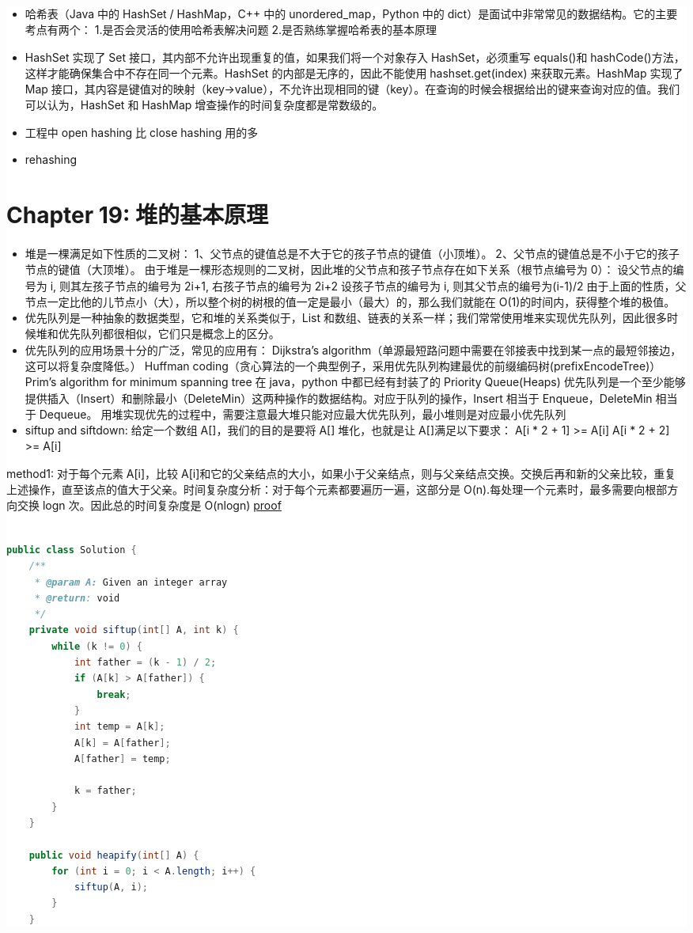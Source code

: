 - 哈希表（Java 中的 HashSet / HashMap，C++ 中的 unordered_map，Python 中的 dict）是面试中非常常见的数据结构。它的主要考点有两个： 1.是否会灵活的使用哈希表解决问题 2.是否熟练掌握哈希表的基本原理

- HashSet 实现了 Set 接口，其内部不允许出现重复的值，如果我们将一个对象存入 HashSet，必须重写 equals()和 hashCode()方法，这样才能确保集合中不存在同一个元素。HashSet 的内部是无序的，因此不能使用 hashset.get(index) 来获取元素。HashMap 实现了 Map 接口，其内容是键值对的映射（key->value），不允许出现相同的键（key）。在查询的时候会根据给出的键来查询对应的值。我们可以认为，HashSet 和 HashMap 增查操作的时间复杂度都是常数级的。

- 工程中 open hashing 比 close hashing 用的多

- rehashing

# Chapter 19: 堆的基本原理

- 堆是一棵满足如下性质的二叉树：
  1、父节点的键值总是不大于它的孩子节点的键值（小顶堆）。
  2、父节点的键值总是不小于它的孩子节点的键值（大顶堆）。
  由于堆是一棵形态规则的二叉树，因此堆的父节点和孩子节点存在如下关系（根节点编号为 0）：
  设父节点的编号为 i, 则其左孩子节点的编号为 2i+1, 右孩子节点的编号为 2i+2
  设孩子节点的编号为 i, 则其父节点的编号为(i-1)/2
  由于上面的性质，父节点一定比他的儿节点小（大），所以整个树的树根的值一定是最小（最大）的，那么我们就能在 O(1)的时间内，获得整个堆的极值。
- 优先队列是一种抽象的数据类型，它和堆的关系类似于，List 和数组、链表的关系一样；我们常常使用堆来实现优先队列，因此很多时候堆和优先队列都很相似，它们只是概念上的区分。
- 优先队列的应用场景十分的广泛，常见的应用有：
  Dijkstra’s algorithm（单源最短路问题中需要在邻接表中找到某一点的最短邻接边，这可以将复杂度降低。）
  Huffman coding（贪心算法的一个典型例子，采用优先队列构建最优的前缀编码树(prefixEncodeTree)）
  Prim’s algorithm for minimum spanning tree
  在 java，python 中都已经有封装了的 Priority Queue(Heaps)
  优先队列是一个至少能够提供插入（Insert）和删除最小（DeleteMin）这两种操作的数据结构。对应于队列的操作，Insert 相当于 Enqueue，DeleteMin 相当于 Dequeue。
  用堆实现优先的过程中，需要注意最大堆只能对应最大优先队列，最小堆则是对应最小优先队列
- siftup and siftdown:
  给定一个数组 A[]，我们的目的是要将 A[] 堆化，也就是让 A[]满足以下要求：
  A[i * 2 + 1] >= A[i]
  A[i * 2 + 2] >= A[i]

method1:
对于每个元素 A[i]，比较 A[i]和它的父亲结点的大小，如果小于父亲结点，则与父亲结点交换。交换后再和新的父亲比较，重复上述操作，直至该点的值大于父亲。时间复杂度分析：对于每个元素都要遍历一遍，这部分是 O(n).每处理一个元素时，最多需要向根部方向交换 logn 次。因此总的时间复杂度是 O(nlogn)
[proof](<https://en.wikipedia.org/wiki/Heap_(data_structure)>)

```java

public class Solution {
    /**
     * @param A: Given an integer array
     * @return: void
     */
    private void siftup(int[] A, int k) {
        while (k != 0) {
            int father = (k - 1) / 2;
            if (A[k] > A[father]) {
                break;
            }
            int temp = A[k];
            A[k] = A[father];
            A[father] = temp;

            k = father;
        }
    }

    public void heapify(int[] A) {
        for (int i = 0; i < A.length; i++) {
            siftup(A, i);
        }
    }
```